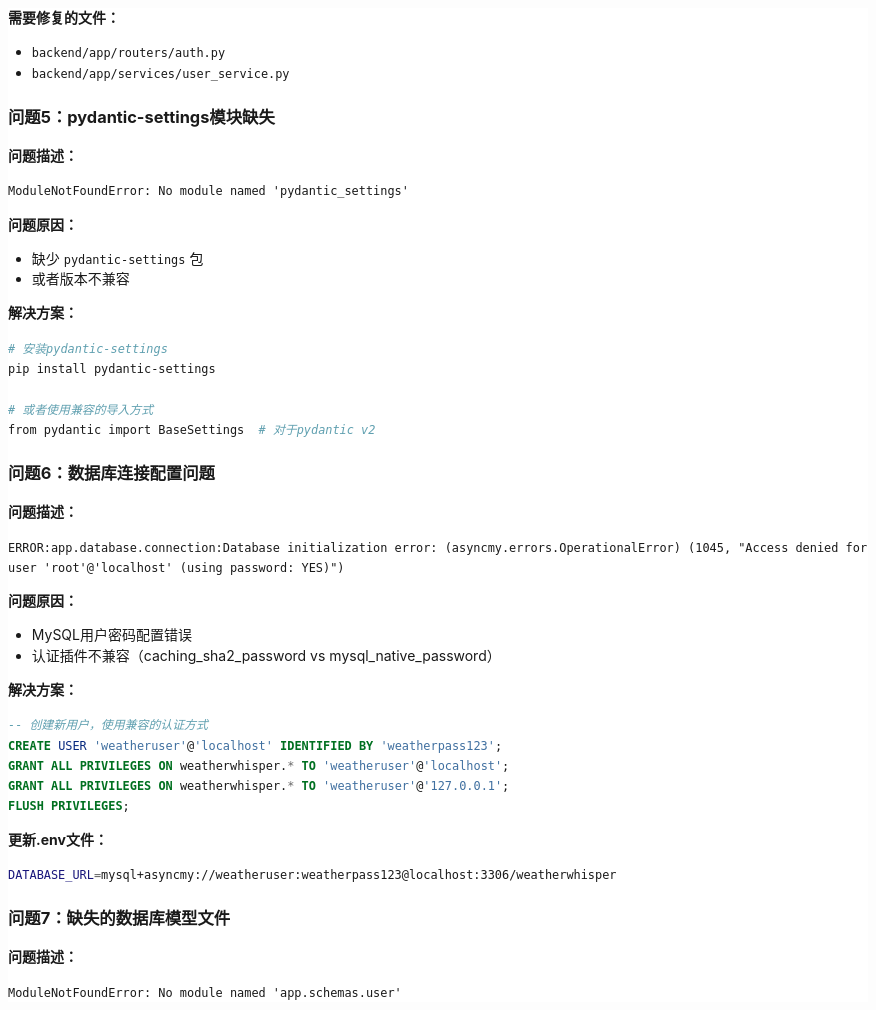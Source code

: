 
**需要修复的文件：**
- `backend/app/routers/auth.py`
- `backend/app/services/user_service.py`

### 问题5：pydantic-settings模块缺失

**问题描述：**
```
ModuleNotFoundError: No module named 'pydantic_settings'
```

**问题原因：**
- 缺少 `pydantic-settings` 包
- 或者版本不兼容

**解决方案：**
```bash
# 安装pydantic-settings
pip install pydantic-settings

# 或者使用兼容的导入方式
from pydantic import BaseSettings  # 对于pydantic v2
```

### 问题6：数据库连接配置问题

**问题描述：**
```
ERROR:app.database.connection:Database initialization error: (asyncmy.errors.OperationalError) (1045, "Access denied for user 'root'@'localhost' (using password: YES)")
```

**问题原因：**
- MySQL用户密码配置错误
- 认证插件不兼容（caching_sha2_password vs mysql_native_password）

**解决方案：**
```sql
-- 创建新用户，使用兼容的认证方式
CREATE USER 'weatheruser'@'localhost' IDENTIFIED BY 'weatherpass123';
GRANT ALL PRIVILEGES ON weatherwhisper.* TO 'weatheruser'@'localhost';
GRANT ALL PRIVILEGES ON weatherwhisper.* TO 'weatheruser'@'127.0.0.1';
FLUSH PRIVILEGES;
```

**更新.env文件：**
```bash
DATABASE_URL=mysql+asyncmy://weatheruser:weatherpass123@localhost:3306/weatherwhisper
```

### 问题7：缺失的数据库模型文件

**问题描述：**
```
ModuleNotFoundError: No module named 'app.schemas.user'
```
